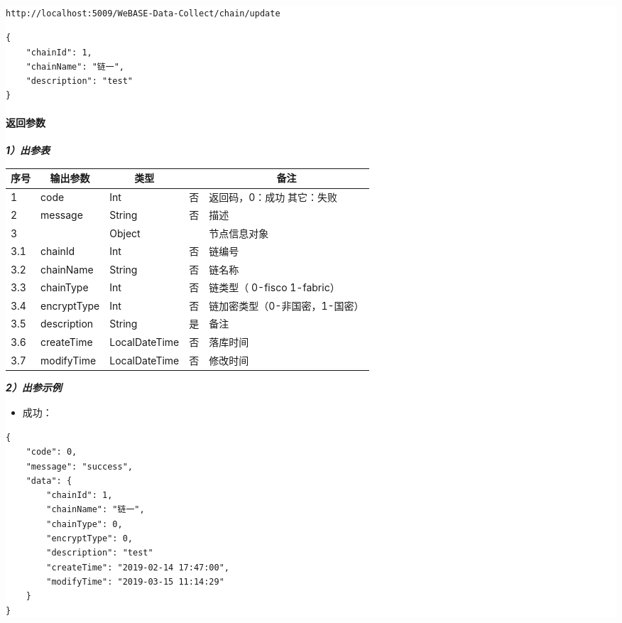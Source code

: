 ```
http://localhost:5009/WeBASE-Data-Collect/chain/update
```

```
{
    "chainId": 1,
    "chainName": "链一",
    "description": "test"
}
```

####  返回参数

***1）出参表***

| 序号 | 输出参数    | 类型          |      | 备注                           |
| ---- | ----------- | ------------- | ---- | ------------------------------ |
| 1    | code        | Int           | 否   | 返回码，0：成功 其它：失败     |
| 2    | message     | String        | 否   | 描述                           |
| 3    |             | Object        |      | 节点信息对象                   |
| 3.1  | chainId     | Int           | 否   | 链编号                         |
| 3.2  | chainName   | String        | 否   | 链名称                         |
| 3.3  | chainType   | Int           | 否   | 链类型（ 0-fisco 1-fabric）    |
| 3.4  | encryptType | Int           | 否   | 链加密类型（0-非国密，1-国密） |
| 3.5  | description | String        | 是   | 备注                           |
| 3.6  | createTime  | LocalDateTime | 否   | 落库时间                       |
| 3.7  | modifyTime  | LocalDateTime | 否   | 修改时间                       |

***2）出参示例***

- 成功：

```
{
    "code": 0,
    "message": "success",
    "data": {
        "chainId": 1,
        "chainName": "链一",
        "chainType": 0,
        "encryptType": 0,
        "description": "test"
        "createTime": "2019-02-14 17:47:00",
        "modifyTime": "2019-03-15 11:14:29"
    }
}
```
